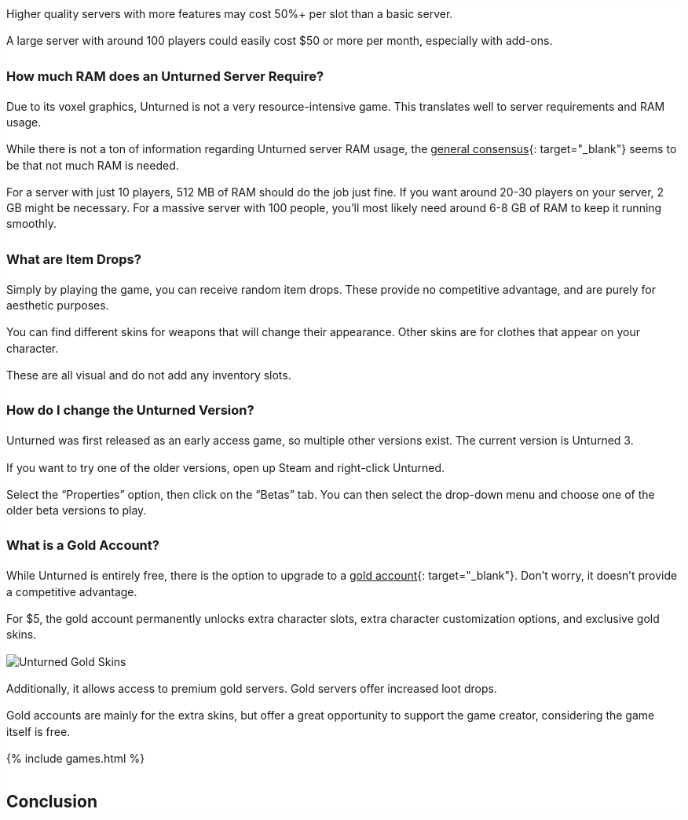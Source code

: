 Higher quality servers with more features may cost 50%+ per slot than a basic server.

A large server with around 100 players could easily cost $50 or more per month, especially with add-ons.

### How much RAM does an Unturned Server Require?

Due to its voxel graphics, Unturned is not a very resource-intensive game. This translates well to server requirements and RAM usage.

While there is not a ton of information regarding Unturned server RAM usage, the [general consensus](https://www.reddit.com/r/unturned/comments/3arhxb/hosting_a_1622_slot_dedicated_server_pc_spec/){: target="\_blank"} seems to be that not much RAM is needed.

For a server with just 10 players, 512 MB of RAM should do the job just fine. If you want around 20-30 players on your server, 2 GB might be necessary. For a massive server with 100 people, you’ll most likely need around 6-8 GB of RAM to keep it running smoothly.

### What are Item Drops?

Simply by playing the game, you can receive random item drops. These provide no competitive advantage, and are purely for aesthetic purposes.

You can find different skins for weapons that will change their appearance. Other skins are for clothes that appear on your character.

These are all visual and do not add any inventory slots.

### How do I change the Unturned Version?

Unturned was first released as an early access game, so multiple other versions exist. The current version is Unturned 3.

If you want to try one of the older versions, open up Steam and right-click Unturned.

Select the “Properties” option, then click on the “Betas” tab. You can then select the drop-down menu and choose one of the older beta versions to play.

### What is a Gold Account?

While Unturned is entirely free, there is the option to upgrade to a [gold account](https://store.steampowered.com/app/306460/Unturned__Permanent_Gold_Upgrade/){: target="\_blank"}. Don’t worry, it doesn’t provide a competitive advantage.

For $5, the gold account permanently unlocks extra character slots, extra character customization options, and exclusive gold skins.

<img class="lazyload" alt="Unturned Gold Skins" data-src="/img/game-hosts/unturned/gold.jpg">

Additionally, it allows access to premium gold servers. Gold servers offer increased loot drops.

Gold accounts are mainly for the extra skins, but offer a great opportunity to support the game creator, considering the game itself is free.

{% include games.html %}

## Conclusion
